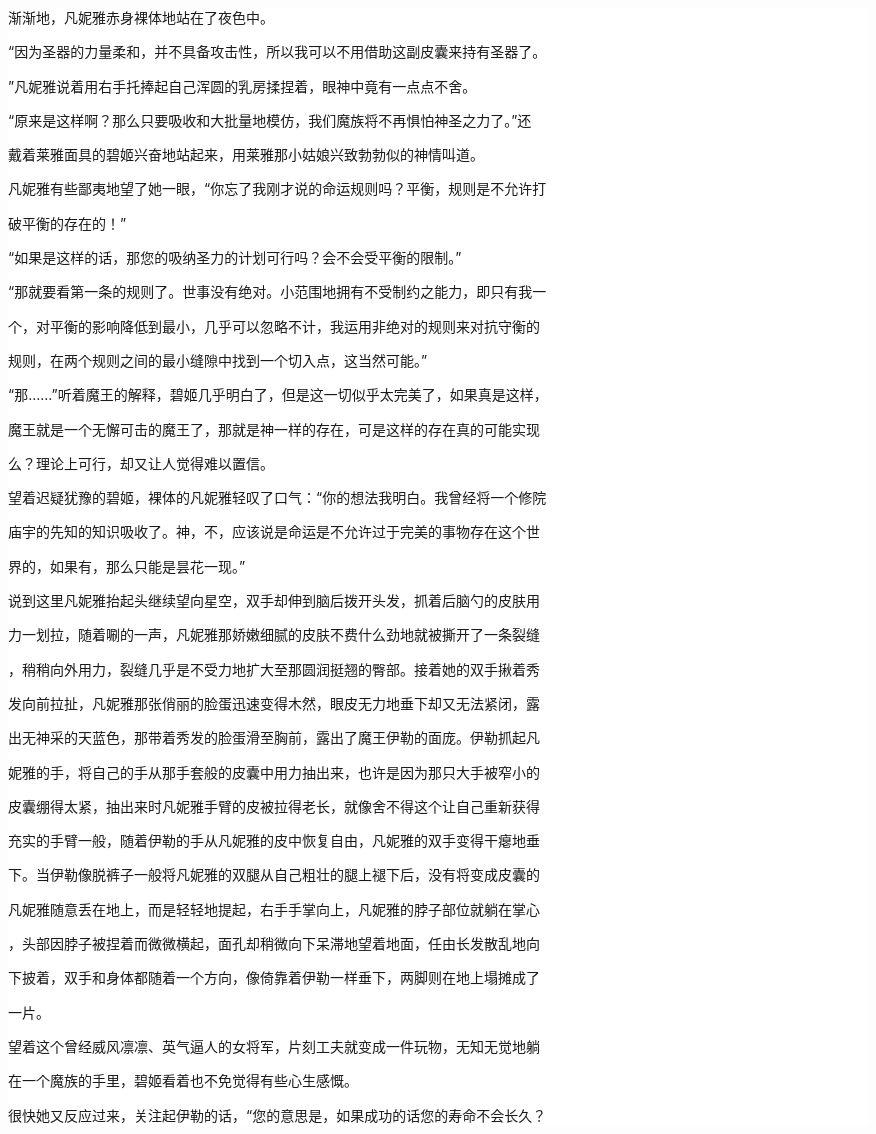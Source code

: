 渐渐地，凡妮雅赤身裸体地站在了夜色中。

“因为圣器的力量柔和，并不具备攻击性，所以我可以不用借助这副皮囊来持有圣器了。

”凡妮雅说着用右手托捧起自己浑圆的乳房揉捏着，眼神中竟有一点点不舍。

“原来是这样啊？那么只要吸收和大批量地模仿，我们魔族将不再惧怕神圣之力了。”还

戴着莱雅面具的碧姬兴奋地站起来，用莱雅那小姑娘兴致勃勃似的神情叫道。

凡妮雅有些鄙夷地望了她一眼，“你忘了我刚才说的命运规则吗？平衡，规则是不允许打

破平衡的存在的！”

“如果是这样的话，那您的吸纳圣力的计划可行吗？会不会受平衡的限制。”

“那就要看第一条的规则了。世事没有绝对。小范围地拥有不受制约之能力，即只有我一

个，对平衡的影响降低到最小，几乎可以忽略不计，我运用非绝对的规则来对抗守衡的

规则，在两个规则之间的最小缝隙中找到一个切入点，这当然可能。”

“那……”听着魔王的解释，碧姬几乎明白了，但是这一切似乎太完美了，如果真是这样，

魔王就是一个无懈可击的魔王了，那就是神一样的存在，可是这样的存在真的可能实现

么？理论上可行，却又让人觉得难以置信。

望着迟疑犹豫的碧姬，裸体的凡妮雅轻叹了口气：“你的想法我明白。我曾经将一个修院

庙宇的先知的知识吸收了。神，不，应该说是命运是不允许过于完美的事物存在这个世

界的，如果有，那么只能是昙花一现。”

说到这里凡妮雅抬起头继续望向星空，双手却伸到脑后拨开头发，抓着后脑勺的皮肤用

力一划拉，随着唰的一声，凡妮雅那娇嫩细腻的皮肤不费什么劲地就被撕开了一条裂缝

，稍稍向外用力，裂缝几乎是不受力地扩大至那圆润挺翘的臀部。接着她的双手揪着秀

发向前拉扯，凡妮雅那张俏丽的脸蛋迅速变得木然，眼皮无力地垂下却又无法紧闭，露

出无神采的天蓝色，那带着秀发的脸蛋滑至胸前，露出了魔王伊勒的面庞。伊勒抓起凡

妮雅的手，将自己的手从那手套般的皮囊中用力抽出来，也许是因为那只大手被窄小的

皮囊绷得太紧，抽出来时凡妮雅手臂的皮被拉得老长，就像舍不得这个让自己重新获得

充实的手臂一般，随着伊勒的手从凡妮雅的皮中恢复自由，凡妮雅的双手变得干瘪地垂

下。当伊勒像脱裤子一般将凡妮雅的双腿从自己粗壮的腿上褪下后，没有将变成皮囊的

凡妮雅随意丢在地上，而是轻轻地提起，右手手掌向上，凡妮雅的脖子部位就躺在掌心

，头部因脖子被捏着而微微横起，面孔却稍微向下呆滞地望着地面，任由长发散乱地向

下披着，双手和身体都随着一个方向，像倚靠着伊勒一样垂下，两脚则在地上塌摊成了

一片。

望着这个曾经威风凛凛、英气逼人的女将军，片刻工夫就变成一件玩物，无知无觉地躺

在一个魔族的手里，碧姬看着也不免觉得有些心生感慨。

很快她又反应过来，关注起伊勒的话，“您的意思是，如果成功的话您的寿命不会长久？

